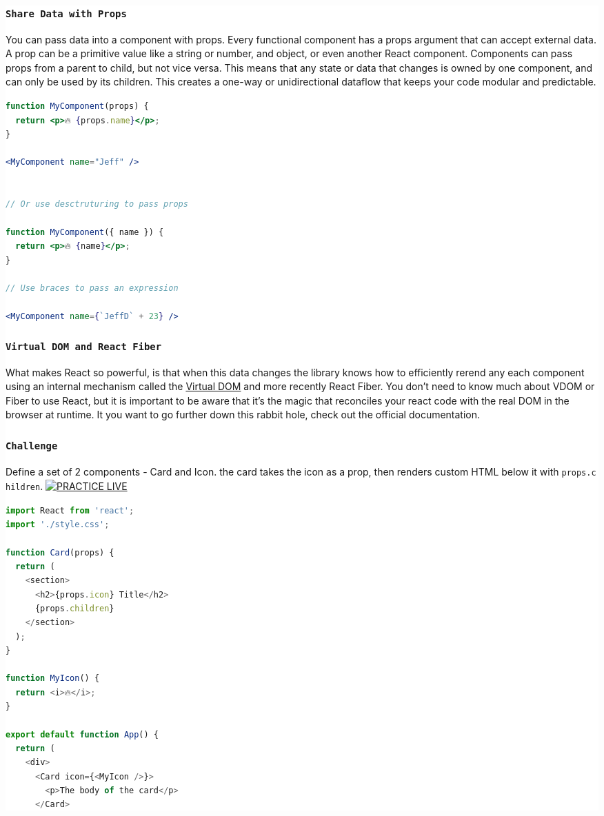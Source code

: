 ### `Share Data with Props`
You can pass data into a component with props. Every functional component has a props argument that can accept external data. A prop can be a primitive value like a string or number, and object, or even another React component. Components can pass props from a parent to child, but not vice versa. This means that any state or data that changes is owned by one component, and can only be used by its children. This creates a one-way or unidirectional dataflow that keeps your code modular and predictable.

```App.jsx
function MyComponent(props) {
  return <p>🔥 {props.name}</p>;
}

<MyComponent name="Jeff" />


// Or use desctruturing to pass props

function MyComponent({ name }) {
  return <p>🔥 {name}</p>;
}

// Use braces to pass an expression

<MyComponent name={`JeffD` + 23} />
```

### `Virtual DOM and React Fiber`
What makes React so powerful, is that when this data changes the library knows how to efficiently rerend any each component using an internal mechanism called the [Virtual DOM](https://legacy.reactjs.org/docs/faq-internals.html) and more recently React Fiber. You don’t need to know much about VDOM or Fiber to use React, but it is important to be aware that it’s the magic that reconciles your react code with the real DOM in the browser at runtime. It you want to go further down this rabbit hole, check out the official documentation.

### `Challenge`
Define a set of 2 components - Card and Icon. the card takes the icon as a prop, then renders custom HTML below it with `props.children`.
[![PRACTICE LIVE](https://developer.stackblitz.com/img/open_in_stackblitz.svg)](https://stackblitz.com/github/https://stackblitz.com/edit/react-b7htyi?file=src%2FApp.js)
```App.js
import React from 'react';
import './style.css';

function Card(props) {
  return (
    <section>
      <h2>{props.icon} Title</h2>
      {props.children}
    </section>
  );
}

function MyIcon() {
  return <i>🔥</i>;
}

export default function App() {
  return (
    <div>
      <Card icon={<MyIcon />}>
        <p>The body of the card</p>
      </Card>
```